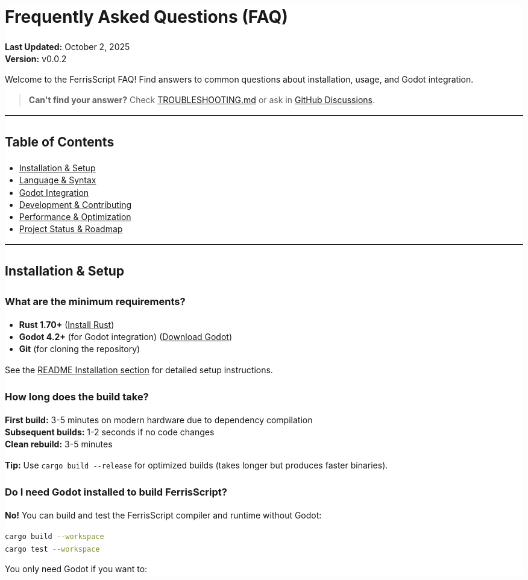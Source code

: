 # Frequently Asked Questions (FAQ)

**Last Updated:** October 2, 2025  
**Version:** v0.0.2

Welcome to the FerrisScript FAQ! Find answers to common questions about installation, usage, and Godot integration.

> **Can't find your answer?** Check [TROUBLESHOOTING.md](TROUBLESHOOTING.md) or ask in [GitHub Discussions](https://github.com/dev-parkins/FerrisScript/discussions).

---

## Table of Contents

- [Installation & Setup](#installation--setup)
- [Language & Syntax](#language--syntax)
- [Godot Integration](#godot-integration)
- [Development & Contributing](#development--contributing)
- [Performance & Optimization](#performance--optimization)
- [Project Status & Roadmap](#project-status--roadmap)

---

## Installation & Setup

### What are the minimum requirements?

- **Rust 1.70+** ([Install Rust](https://www.rust-lang.org/tools/install))
- **Godot 4.2+** (for Godot integration) ([Download Godot](https://godotengine.org/download))
- **Git** (for cloning the repository)

See the [README Installation section](../README.md#installation) for detailed setup instructions.

### How long does the build take?

**First build:** 3-5 minutes on modern hardware due to dependency compilation  
**Subsequent builds:** 1-2 seconds if no code changes  
**Clean rebuild:** 3-5 minutes

**Tip:** Use `cargo build --release` for optimized builds (takes longer but produces faster binaries).

### Do I need Godot installed to build FerrisScript?

**No!** You can build and test the FerrisScript compiler and runtime without Godot:

```bash
cargo build --workspace
cargo test --workspace
```

You only need Godot if you want to:
